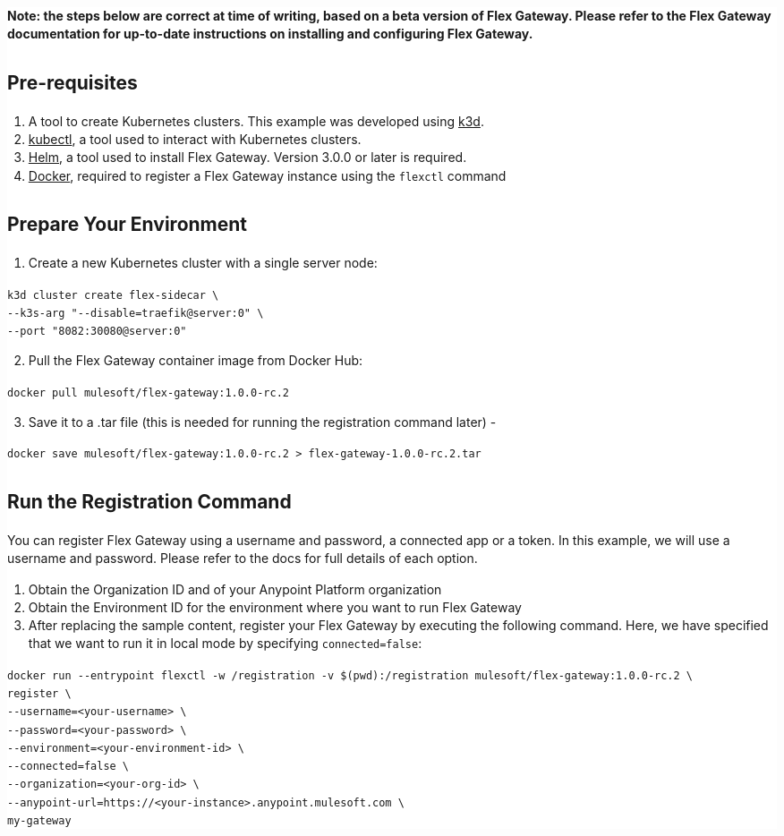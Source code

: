 **Note: the steps below are correct at time of writing, based on a beta version of Flex Gateway. Please refer to the Flex Gateway documentation for up-to-date instructions on installing and configuring Flex Gateway.**

## Pre-requisites

1. A tool to create Kubernetes clusters. This example was developed using [k3d](https://k3d.io/).
2. [kubectl](https://kubernetes.io/docs/tasks/tools/#kubectl), a tool used to interact with Kubernetes clusters.
3. [Helm](https://helm.sh/docs/intro/install/), a tool used to install Flex Gateway. Version 3.0.0 or later is required.
4. [Docker](https://docs.docker.com/get-docker/), required to register a Flex Gateway instance using the `flexctl` command

## Prepare Your Environment

1. Create a new Kubernetes cluster with a single server node:
```
k3d cluster create flex-sidecar \
--k3s-arg "--disable=traefik@server:0" \
--port "8082:30080@server:0"
```
2. Pull the Flex Gateway container image from Docker Hub:
```
docker pull mulesoft/flex-gateway:1.0.0-rc.2
```
3. Save it to a .tar file (this is needed for running the registration command later) - 
```
docker save mulesoft/flex-gateway:1.0.0-rc.2 > flex-gateway-1.0.0-rc.2.tar
```

## Run the Registration Command

You can register Flex Gateway using a username and password, a connected app or a token. In this example, we will use a username and password. Please refer to the docs for full details of each option.

1. Obtain the Organization ID and of your Anypoint Platform organization
2. Obtain the Environment ID for the environment where you want to run Flex Gateway
3. After replacing the sample content, register your Flex Gateway by executing the following command. Here, we have specified that we want to run it in local mode by specifying `connected=false`:
```
docker run --entrypoint flexctl -w /registration -v $(pwd):/registration mulesoft/flex-gateway:1.0.0-rc.2 \
register \
--username=<your-username> \
--password=<your-password> \
--environment=<your-environment-id> \
--connected=false \
--organization=<your-org-id> \
--anypoint-url=https://<your-instance>.anypoint.mulesoft.com \
my-gateway
```
